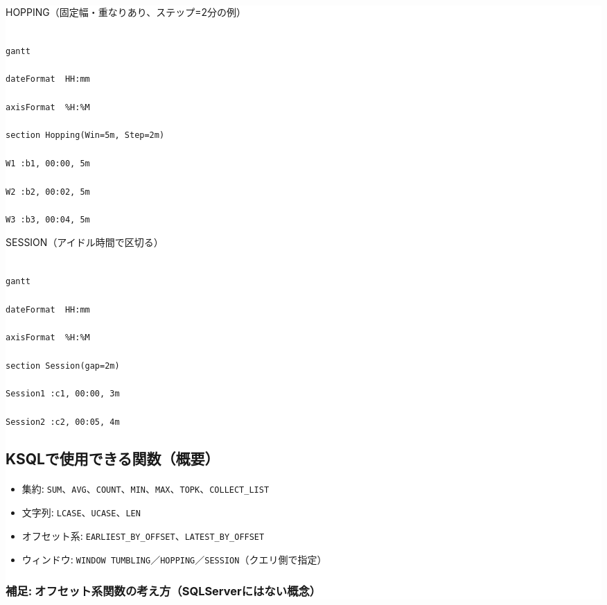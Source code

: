 

HOPPING（固定幅・重なりあり、ステップ=2分の例）

```mermaid

gantt

dateFormat  HH:mm

axisFormat  %H:%M

section Hopping(Win=5m, Step=2m)

W1 :b1, 00:00, 5m

W2 :b2, 00:02, 5m

W3 :b3, 00:04, 5m

```



SESSION（アイドル時間で区切る）

```mermaid

gantt

dateFormat  HH:mm

axisFormat  %H:%M

section Session(gap=2m)

Session1 :c1, 00:00, 3m

Session2 :c2, 00:05, 4m

```

## KSQLで使用できる関数（概要）



- 集約: `SUM`、`AVG`、`COUNT`、`MIN`、`MAX`、`TOPK`、`COLLECT_LIST`

- 文字列: `LCASE`、`UCASE`、`LEN`

- オフセット系: `EARLIEST_BY_OFFSET`、`LATEST_BY_OFFSET`

- ウィンドウ: `WINDOW TUMBLING`／`HOPPING`／`SESSION`（クエリ側で指定）

### 補足: オフセット系関数の考え方（SQLServerにはない概念）


